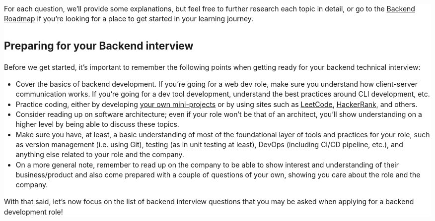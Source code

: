 For each question, we’ll provide some explanations, but feel free to further research each topic in detail, or go to the [Backend Roadmap](/backend) if you’re looking for a place to get started in your learning journey.

## Preparing for your Backend interview

Before we get started, it’s important to remember the following points when getting ready for your backend technical interview:

- Cover the basics of backend development. If you’re going for a web dev role, make sure you understand how client-server communication works. If you’re going for a dev tool development, understand the best practices around CLI development, etc.
- Practice coding, either by developing [your own mini-projects](/backend/developer-tools) or by using sites such as [LeetCode](https://leetcode.com), [HackerRank](https://hackerrank.com), and others.
- Consider reading up on software architecture; even if your role won’t be that of an architect, you’ll show understanding on a higher level by being able to discuss these topics.
- Make sure you have, at least, a basic understanding of most of the foundational layer of tools and practices for your role, such as version management (i.e. using Git), testing (as in unit testing at least), DevOps (including CI/CD pipeline, etc.), and anything else related to your role and the company.
- On a more general note, remember to read up on the company to be able to show interest and understanding of their business/product and also come prepared with a couple of questions of your own, showing you care about the role and the company.

With that said, let’s now focus on the list of backend interview questions that you may be asked when applying for a backend development role!

